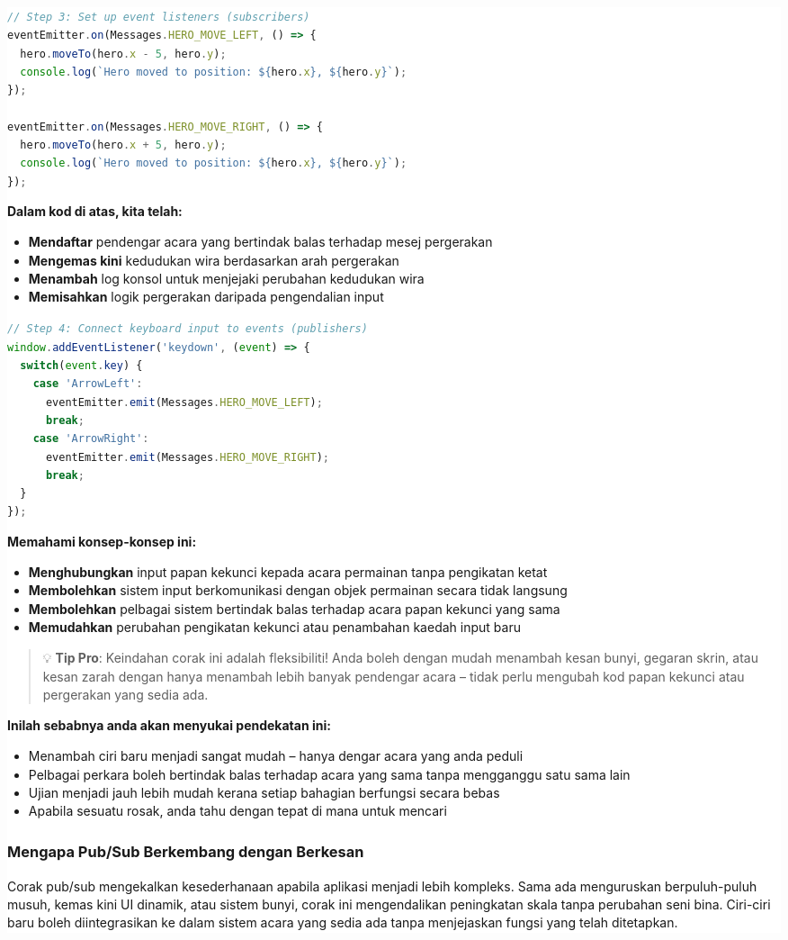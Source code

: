```javascript
// Step 3: Set up event listeners (subscribers)
eventEmitter.on(Messages.HERO_MOVE_LEFT, () => {
  hero.moveTo(hero.x - 5, hero.y);
  console.log(`Hero moved to position: ${hero.x}, ${hero.y}`);
});

eventEmitter.on(Messages.HERO_MOVE_RIGHT, () => {
  hero.moveTo(hero.x + 5, hero.y);
  console.log(`Hero moved to position: ${hero.x}, ${hero.y}`);
});
```

**Dalam kod di atas, kita telah:**
- **Mendaftar** pendengar acara yang bertindak balas terhadap mesej pergerakan
- **Mengemas kini** kedudukan wira berdasarkan arah pergerakan
- **Menambah** log konsol untuk menjejaki perubahan kedudukan wira
- **Memisahkan** logik pergerakan daripada pengendalian input

```javascript
// Step 4: Connect keyboard input to events (publishers)
window.addEventListener('keydown', (event) => {
  switch(event.key) {
    case 'ArrowLeft':
      eventEmitter.emit(Messages.HERO_MOVE_LEFT);
      break;
    case 'ArrowRight':
      eventEmitter.emit(Messages.HERO_MOVE_RIGHT);
      break;
  }
});
```

**Memahami konsep-konsep ini:**
- **Menghubungkan** input papan kekunci kepada acara permainan tanpa pengikatan ketat
- **Membolehkan** sistem input berkomunikasi dengan objek permainan secara tidak langsung
- **Membolehkan** pelbagai sistem bertindak balas terhadap acara papan kekunci yang sama
- **Memudahkan** perubahan pengikatan kekunci atau penambahan kaedah input baru

> 💡 **Tip Pro**: Keindahan corak ini adalah fleksibiliti! Anda boleh dengan mudah menambah kesan bunyi, gegaran skrin, atau kesan zarah dengan hanya menambah lebih banyak pendengar acara – tidak perlu mengubah kod papan kekunci atau pergerakan yang sedia ada.
> 
**Inilah sebabnya anda akan menyukai pendekatan ini:**
- Menambah ciri baru menjadi sangat mudah – hanya dengar acara yang anda peduli
- Pelbagai perkara boleh bertindak balas terhadap acara yang sama tanpa mengganggu satu sama lain
- Ujian menjadi jauh lebih mudah kerana setiap bahagian berfungsi secara bebas
- Apabila sesuatu rosak, anda tahu dengan tepat di mana untuk mencari

### Mengapa Pub/Sub Berkembang dengan Berkesan

Corak pub/sub mengekalkan kesederhanaan apabila aplikasi menjadi lebih kompleks. Sama ada menguruskan berpuluh-puluh musuh, kemas kini UI dinamik, atau sistem bunyi, corak ini mengendalikan peningkatan skala tanpa perubahan seni bina. Ciri-ciri baru boleh diintegrasikan ke dalam sistem acara yang sedia ada tanpa menjejaskan fungsi yang telah ditetapkan.
